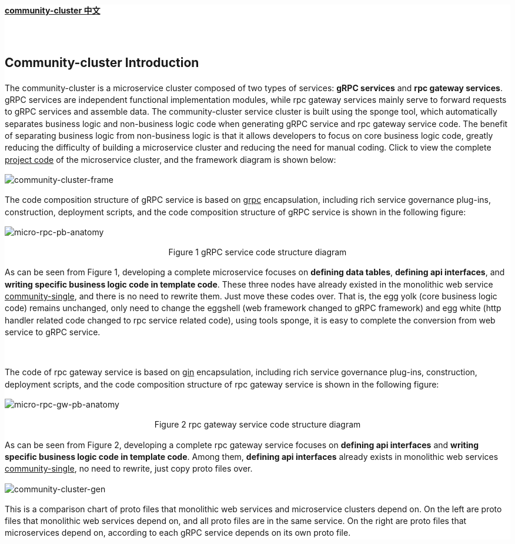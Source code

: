 [**community-cluster 中文**](https://juejin.cn/post/7255590272557056059)

<br>

## Community-cluster Introduction

The community-cluster is a microservice cluster composed of two types of services: **gRPC services** and **rpc gateway services**. gRPC services are independent functional implementation modules, while rpc gateway services mainly serve to forward requests to gRPC services and assemble data. The community-cluster service cluster is built using the sponge tool, which automatically separates business logic and non-business logic code when generating gRPC service and rpc gateway service code. The benefit of separating business logic from non-business logic is that it allows developers to focus on core business logic code, greatly reducing the difficulty of building a microservice cluster and reducing the need for manual coding. Click to view the complete [project code](https://github.com/zhufuyi/sponge_examples/blob/main/8_community-cluster) of the microservice cluster, and the framework diagram is shown below:

![community-cluster-frame](https://raw.githubusercontent.com/zhufuyi/sponge_examples/main/assets/en_community-cluster-frame.png)

The code composition structure of gRPC service is based on [grpc](https://github.com/grpc/grpc-go) encapsulation, including rich service governance plug-ins, construction, deployment scripts, and the code composition structure of gRPC service is shown in the following figure:

![micro-rpc-pb-anatomy](https://raw.githubusercontent.com/zhufuyi/sponge_examples/main/assets/en_micro-rpc-pb-anatomy.png)
<p align="center">Figure 1 gRPC service code structure diagram</p>

As can be seen from Figure 1, developing a complete microservice focuses on **defining data tables**, **defining api interfaces**, and **writing specific business logic code in template code**. These three nodes have already existed in the monolithic web service [community-single](https://github.com/zhufuyi/sponge_examples/tree/main/7_community-single), and there is no need to rewrite them. Just move these codes over. That is, the egg yolk (core business logic code) remains unchanged, only need to change the eggshell (web framework changed to gRPC framework) and egg white (http handler related code changed to rpc service related code), using tools sponge, it is easy to complete the conversion from web service to gRPC service.

<br>

The code of rpc gateway service is based on [gin](https://github.com/gin-gonic/gin) encapsulation, including rich service governance plug-ins, construction, deployment scripts, and the code composition structure of rpc gateway service is shown in the following figure:

![micro-rpc-gw-pb-anatomy](https://raw.githubusercontent.com/zhufuyi/sponge_examples/main/assets/en_micro-rpc-gw-pb-anatomy.png)
<p align="center">Figure 2 rpc gateway service code structure diagram</p>

As can be seen from Figure 2, developing a complete rpc gateway service focuses on **defining api interfaces** and **writing specific business logic code in template code**. Among them, **defining api interfaces** already exists in monolithic web services [community-single](https://github.com/zhufuyi/sponge_examples/tree/main/7_community-single), no need to rewrite, just copy proto files over.

![community-cluster-gen](https://raw.githubusercontent.com/zhufuyi/sponge_examples/main/assets/en_community-cluster-gen.png)

This is a comparison chart of proto files that monolithic web services and microservice clusters depend on. On the left are proto files that monolithic web services depend on, and all proto files are in the same service. On the right are proto files that microservices depend on, according to each gRPC service depends on its own proto file.
